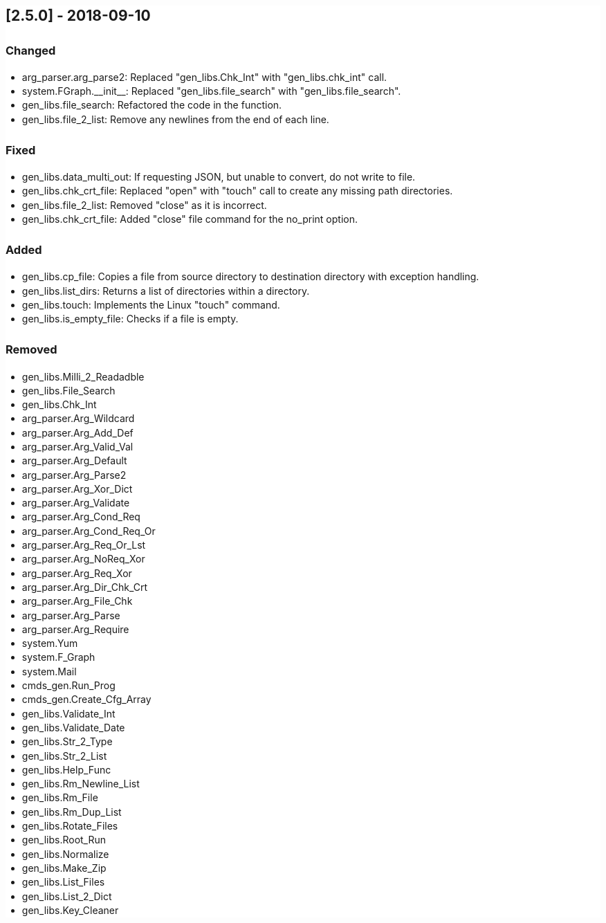 
## [2.5.0] - 2018-09-10
### Changed
- arg_parser.arg_parse2:  Replaced "gen_libs.Chk_Int" with "gen_libs.chk_int" call.
- system.FGraph.\_\_init\_\_:  Replaced "gen_libs.file_search" with "gen_libs.file_search".
- gen_libs.file_search:  Refactored the code in the function.
- gen_libs.file_2_list:  Remove any newlines from the end of each line.

### Fixed
- gen_libs.data_multi_out:  If requesting JSON, but unable to convert, do not write to file.
- gen_libs.chk_crt_file:  Replaced "open" with "touch" call to create any missing path directories.
- gen_libs.file_2_list:  Removed "close" as it is incorrect.
- gen_libs.chk_crt_file:  Added "close" file command for the no_print option.

### Added
- gen_libs.cp_file:  Copies a file from source directory to destination directory with exception handling.
- gen_libs.list_dirs:  Returns a list of directories within a directory.
- gen_libs.touch:  Implements the Linux "touch" command.
- gen_libs.is_empty_file:  Checks if a file is empty.

### Removed
- gen_libs.Milli_2_Readadble
- gen_libs.File_Search
- gen_libs.Chk_Int
- arg_parser.Arg_Wildcard
- arg_parser.Arg_Add_Def
- arg_parser.Arg_Valid_Val
- arg_parser.Arg_Default
- arg_parser.Arg_Parse2
- arg_parser.Arg_Xor_Dict
- arg_parser.Arg_Validate
- arg_parser.Arg_Cond_Req
- arg_parser.Arg_Cond_Req_Or
- arg_parser.Arg_Req_Or_Lst
- arg_parser.Arg_NoReq_Xor
- arg_parser.Arg_Req_Xor
- arg_parser.Arg_Dir_Chk_Crt
- arg_parser.Arg_File_Chk
- arg_parser.Arg_Parse
- arg_parser.Arg_Require
- system.Yum
- system.F_Graph
- system.Mail
- cmds_gen.Run_Prog
- cmds_gen.Create_Cfg_Array
- gen_libs.Validate_Int
- gen_libs.Validate_Date
- gen_libs.Str_2_Type
- gen_libs.Str_2_List
- gen_libs.Help_Func
- gen_libs.Rm_Newline_List
- gen_libs.Rm_File
- gen_libs.Rm_Dup_List
- gen_libs.Rotate_Files
- gen_libs.Root_Run
- gen_libs.Normalize
- gen_libs.Make_Zip
- gen_libs.List_Files
- gen_libs.List_2_Dict
- gen_libs.Key_Cleaner